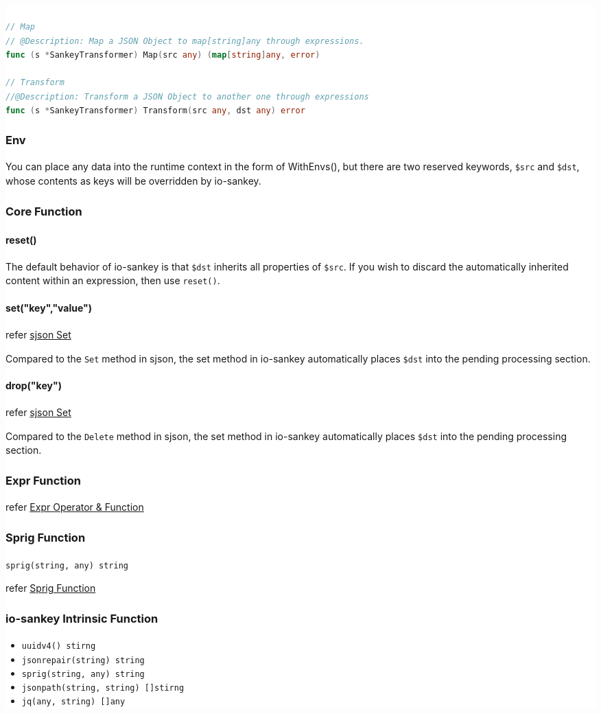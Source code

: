 ```go

// Map
// @Description: Map a JSON Object to map[string]any through expressions.
func (s *SankeyTransformer) Map(src any) (map[string]any, error)

// Transform
//@Description: Transform a JSON Object to another one through expressions
func (s *SankeyTransformer) Transform(src any, dst any) error

```

### Env

You can place any data into the runtime context in the form of WithEnvs(), but there are two reserved keywords, `$src` and `$dst`, whose contents as keys will be overridden by io-sankey.

### Core Function

#### reset()

The default behavior of io-sankey is that `$dst` inherits all properties of `$src`. If you wish to discard the automatically inherited content within an expression, then use `reset()`.

#### set("key","value")

refer [sjson Set](https://github.com/tidwall/sjson)

Compared to the `Set` method in sjson, the set method in io-sankey automatically places `$dst` into the pending processing section.

#### drop("key")

refer [sjson Set](https://github.com/tidwall/sjson)

Compared to the `Delete` method in sjson, the set method in io-sankey automatically places `$dst` into the pending processing section.

### Expr Function

refer [Expr Operator & Function](https://github.com/expr-lang/expr/blob/master/docs/language-definition.md)

### Sprig Function

`sprig(string, any) string`

refer [Sprig Function](https://masterminds.github.io/sprig/)

### io-sankey Intrinsic Function

- `uuidv4() stirng`
- `jsonrepair(string) string`
- `sprig(string, any) string`
- `jsonpath(string, string) []stirng`
- `jq(any, string) []any`


[contributors-shield]: https://img.shields.io/github/contributors/RealAlexandreAI/io-sankey.svg?style=for-the-badge
[contributors-url]: https://github.com/RealAlexandreAI/io-sankey/graphs/contributors
[forks-shield]: https://img.shields.io/github/forks/RealAlexandreAI/io-sankey.svg?style=for-the-badge
[forks-url]: https://github.com/RealAlexandreAI/io-sankey/network/members
[stars-shield]: https://img.shields.io/github/stars/RealAlexandreAI/io-sankey.svg?style=for-the-badge
[stars-url]: https://github.com/RealAlexandreAI/io-sankey/stargazers
[issues-shield]: https://img.shields.io/github/issues/RealAlexandreAI/io-sankey.svg?style=for-the-badge
[issues-url]: https://github.com/RealAlexandreAI/io-sankey/issues
[license-shield]: https://img.shields.io/github/license/RealAlexandreAI/io-sankey.svg?style=for-the-badge
[license-url]: https://github.com/RealAlexandreAI/io-sankey/blob/master/LICENSE
[product-screenshot]: images/screenshot.png